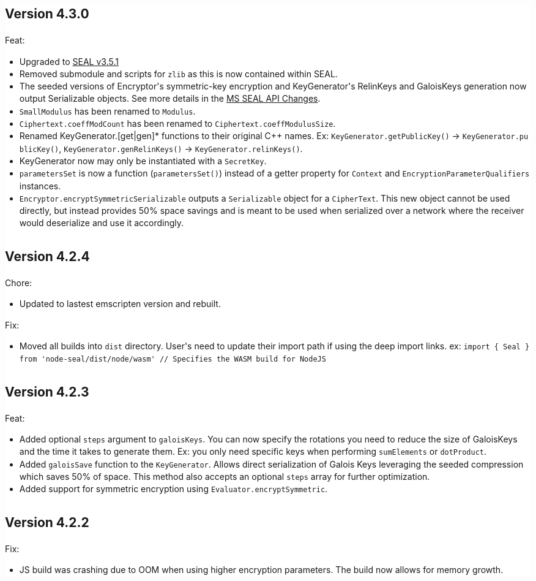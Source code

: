 ## Version 4.3.0

Feat:

- Upgraded to [SEAL v3.5.1](https://github.com/microsoft/SEAL/blob/master/CHANGES.md)
- Removed submodule and scripts for `zlib` as this is now contained within SEAL.
- The seeded versions of Encryptor's symmetric-key encryption and KeyGenerator's RelinKeys and GaloisKeys generation now output Serializable objects. See more details in the [MS SEAL API Changes](https://github.com/microsoft/SEAL/blob/master/CHANGES.md).
- `SmallModulus` has been renamed to `Modulus`.
- `Ciphertext.coeffModCount` has been renamed to `Ciphertext.coeffModulusSize`.
- Renamed KeyGenerator.[get|gen]\* functions to their original C++ names. Ex: `KeyGenerator.getPublicKey()` -> `KeyGenerator.publicKey()`, `KeyGenerator.genRelinKeys()` -> `KeyGenerator.relinKeys()`.
- KeyGenerator now may only be instantiated with a `SecretKey`.
- `parametersSet` is now a function (`parametersSet()`) instead of a getter property for `Context` and `EncryptionParameterQualifiers` instances.
- `Encryptor.encryptSymmetricSerializable` outputs a `Serializable` object for a `CipherText`. This new object cannot be used directly, but instead provides 50% space savings and is meant to be used when serialized over a network where the receiver would deserialize and use it accordingly.

## Version 4.2.4

Chore:

- Updated to lastest emscripten version and rebuilt.

Fix:

- Moved all builds into `dist` directory. User's need to update their import path if using the deep import links.
  ex: `import { Seal } from 'node-seal/dist/node/wasm' // Specifies the WASM build for NodeJS`

## Version 4.2.3

Feat:

- Added optional `steps` argument to `galoisKeys`. You can now specify the rotations you need to reduce
  the size of GaloisKeys and the time it takes to generate them. Ex: you only need specific keys when performing
  `sumElements` or `dotProduct`.
- Added `galoisSave` function to the `KeyGenerator`. Allows direct serialization of Galois Keys leveraging the seeded
  compression which saves 50% of space. This method also accepts an optional `steps` array for further optimization.
- Added support for symmetric encryption using `Evaluator.encryptSymmetric`.

## Version 4.2.2

Fix:

- JS build was crashing due to OOM when using higher encryption parameters. The build now allows for memory growth.
